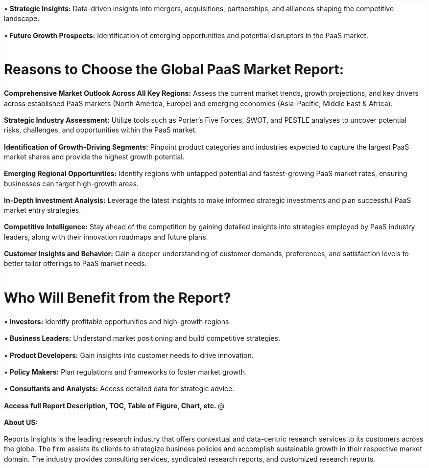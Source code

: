 • <strong>Strategic Insights:</strong> Data-driven insights into mergers, acquisitions, partnerships, and alliances shaping the competitive landscape.

• <strong>Future Growth Prospects:</strong> Identification of emerging opportunities and potential disruptors in the PaaS market.

# <strong>Reasons to Choose the Global PaaS Market Report:</strong>

<strong>Comprehensive Market Outlook Across All Key Regions:</strong>
Assess the current market trends, growth projections, and key drivers across established PaaS markets (North America, Europe) and emerging economies (Asia-Pacific, Middle East & Africa).

<strong>Strategic Industry Assessment:</strong>
Utilize tools such as Porter’s Five Forces, SWOT, and PESTLE analyses to uncover potential risks, challenges, and opportunities within the PaaS market.

<strong>Identification of Growth-Driving Segments:</strong>
Pinpoint product categories and industries expected to capture the largest PaaS market shares and provide the highest growth potential.

<strong>Emerging Regional Opportunities:</strong>
Identify regions with untapped potential and fastest-growing PaaS market rates, ensuring businesses can target high-growth areas.

<strong>In-Depth Investment Analysis:</strong>
Leverage the latest insights to make informed strategic investments and plan successful PaaS market entry strategies.

<strong>Competitive Intelligence:</strong>
Stay ahead of the competition by gaining detailed insights into strategies employed by PaaS industry leaders, along with their innovation roadmaps and future plans.

<strong>Customer Insights and Behavior:</strong>
Gain a deeper understanding of customer demands, preferences, and satisfaction levels to better tailor offerings to PaaS market needs.

# <strong>Who Will Benefit from the Report?</strong>

• <strong>Investors:</strong> Identify profitable opportunities and high-growth regions.

• <strong>Business Leaders:</strong> Understand market positioning and build competitive strategies.

• <strong>Product Developers:</strong> Gain insights into customer needs to drive innovation.

• <strong>Policy Makers:</strong> Plan regulations and frameworks to foster market growth.

• <strong>Consultants and Analysts:</strong> Access detailed data for strategic advice.
</ul>
<strong>Access full Report Description, TOC, Table of Figure, Chart, etc. </strong>@  <a href= style=color:#0000ff;></a></font>

<strong><strong>About US</strong>:</strong>

Reports Insights is the leading research industry that offers contextual and data-centric research services to its customers across the globe. The firm assists its clients to strategize business policies and accomplish sustainable growth in their respective market domain. The industry provides consulting services, syndicated research reports, and customized research reports.

